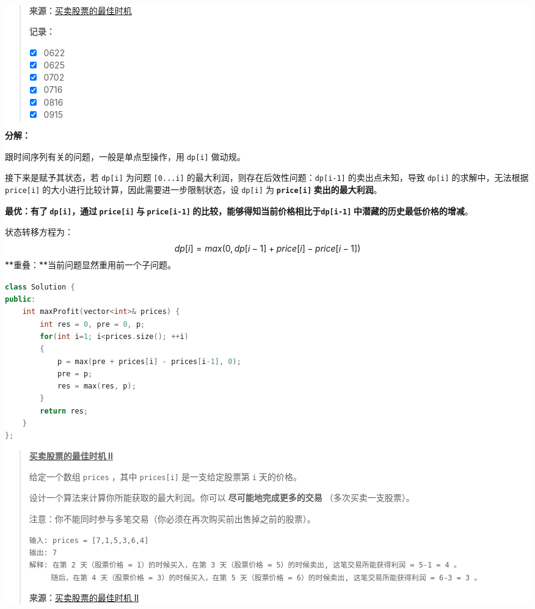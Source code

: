> **来源：**[买卖股票的最佳时机](https://leetcode-cn.com/problems/best-time-to-buy-and-sell-stock/)
>
> **记录：**
>
> - [x] 0622
> - [x] 0625
> - [x] 0702
> - [x] 0716
> - [x] 0816
> - [x] 0915

**分解：**

跟时间序列有关的问题，一般是单点型操作，用 `dp[i]` 做动规。

接下来是赋予其状态，若 `dp[i]` 为问题 `[0...i]` 的最大利润，则存在后效性问题：`dp[i-1]` 的卖出点未知，导致 `dp[i]` 的求解中，无法根据 `price[i]` 的大小进行比较计算，因此需要进一步限制状态，设 `dp[i]` 为  **`price[i]` 卖出的最大利润**。

**最优：**有了 `dp[i]`，通过 `price[i]` 与 `price[i-1]` 的比较，能够得知**当前价格相比于`dp[i-1]` 中潜藏的历史最低价格的增减**。

状态转移方程为：
$$
dp[i] = max(0, dp[i-1]+price[i]-price[i-1])
$$
**重叠：**当前问题显然重用前一个子问题。

```c++
class Solution {
public:
    int maxProfit(vector<int>& prices) {
        int res = 0, pre = 0, p;
        for(int i=1; i<prices.size(); ++i)
        {
            p = max(pre + prices[i] - prices[i-1], 0);
            pre = p;
            res = max(res, p);
        }
        return res;
    }
};
```

> <u>**买卖股票的最佳时机 II**</u>
>
> 给定一个数组 `prices` ，其中 `prices[i]` 是一支给定股票第 `i` 天的价格。
>
> 设计一个算法来计算你所能获取的最大利润。你可以 **尽可能地完成更多的交易** （多次买卖一支股票）。
>
> 注意：你不能同时参与多笔交易（你必须在再次购买前出售掉之前的股票）。
>
> ```
> 输入: prices = [7,1,5,3,6,4]
> 输出: 7
> 解释: 在第 2 天（股票价格 = 1）的时候买入，在第 3 天（股票价格 = 5）的时候卖出, 这笔交易所能获得利润 = 5-1 = 4 。
>      随后，在第 4 天（股票价格 = 3）的时候买入，在第 5 天（股票价格 = 6）的时候卖出, 这笔交易所能获得利润 = 6-3 = 3 。
> ```
>
> **来源：**[买卖股票的最佳时机 II](https://leetcode-cn.com/problems/best-time-to-buy-and-sell-stock-ii/)

